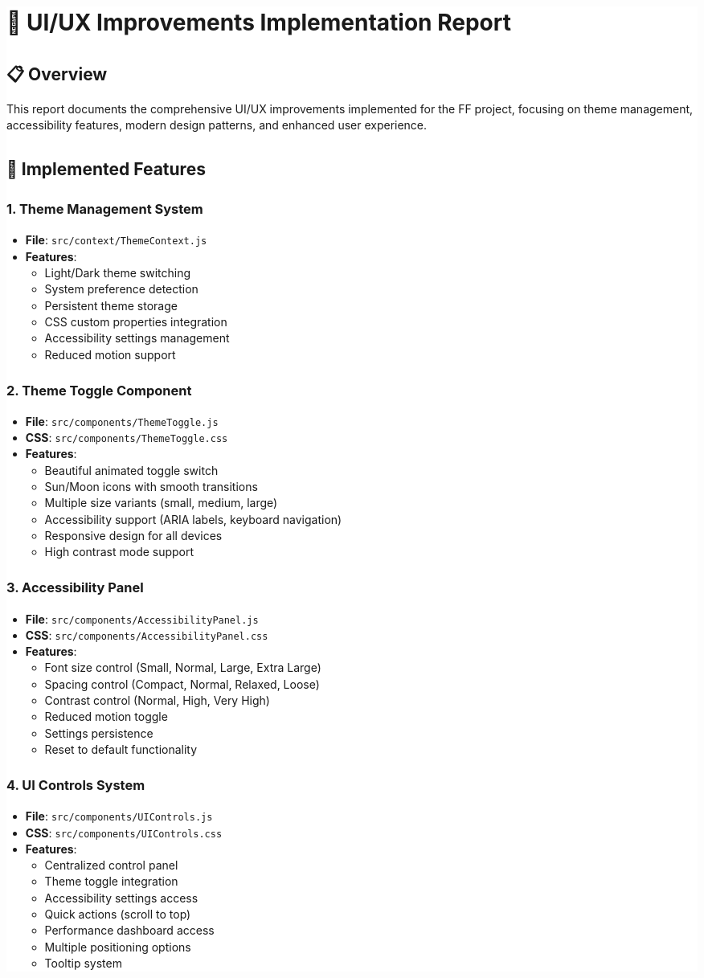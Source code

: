 # 🎨 UI/UX Improvements Implementation Report

## 📋 Overview
This report documents the comprehensive UI/UX improvements implemented for the FF project, focusing on theme management, accessibility features, modern design patterns, and enhanced user experience.

## 🎯 Implemented Features

### 1. **Theme Management System**
- **File**: `src/context/ThemeContext.js`
- **Features**:
  - Light/Dark theme switching
  - System preference detection
  - Persistent theme storage
  - CSS custom properties integration
  - Accessibility settings management
  - Reduced motion support

### 2. **Theme Toggle Component**
- **File**: `src/components/ThemeToggle.js`
- **CSS**: `src/components/ThemeToggle.css`
- **Features**:
  - Beautiful animated toggle switch
  - Sun/Moon icons with smooth transitions
  - Multiple size variants (small, medium, large)
  - Accessibility support (ARIA labels, keyboard navigation)
  - Responsive design for all devices
  - High contrast mode support

### 3. **Accessibility Panel**
- **File**: `src/components/AccessibilityPanel.js`
- **CSS**: `src/components/AccessibilityPanel.css`
- **Features**:
  - Font size control (Small, Normal, Large, Extra Large)
  - Spacing control (Compact, Normal, Relaxed, Loose)
  - Contrast control (Normal, High, Very High)
  - Reduced motion toggle
  - Settings persistence
  - Reset to default functionality

### 4. **UI Controls System**
- **File**: `src/components/UIControls.js`
- **CSS**: `src/components/UIControls.css`
- **Features**:
  - Centralized control panel
  - Theme toggle integration
  - Accessibility settings access
  - Quick actions (scroll to top)
  - Performance dashboard access
  - Multiple positioning options
  - Tooltip system
